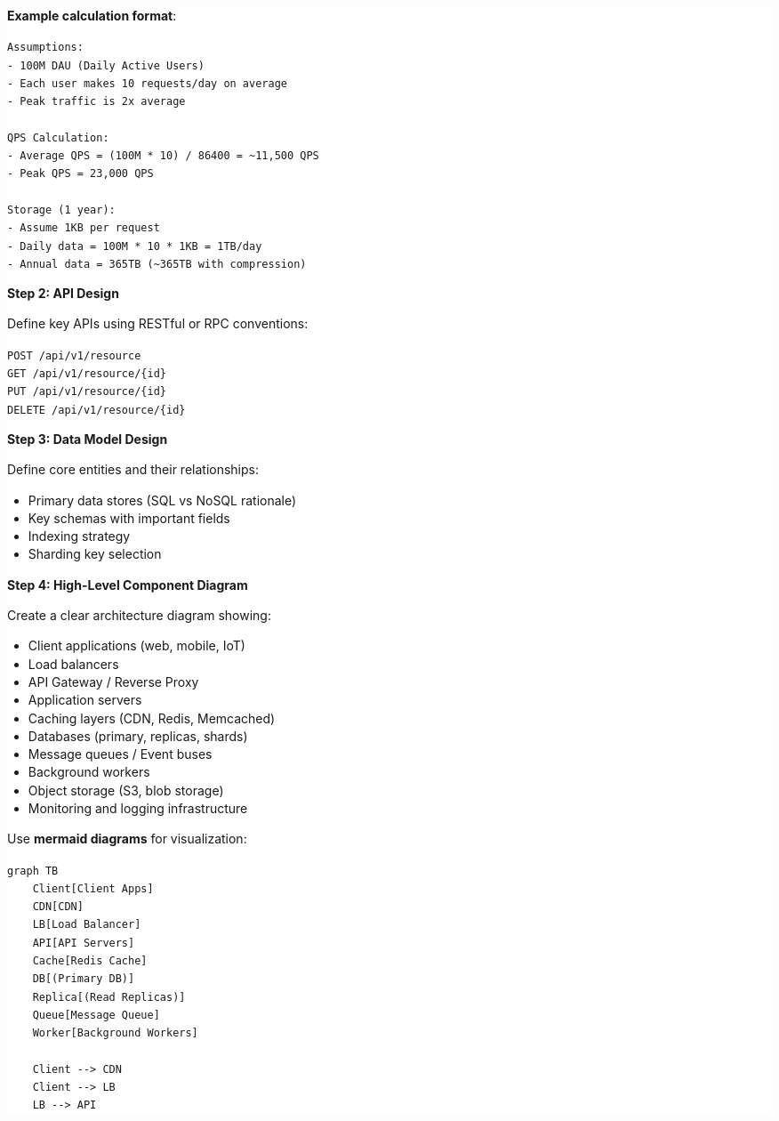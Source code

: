 **Example calculation format**:

```
Assumptions:
- 100M DAU (Daily Active Users)
- Each user makes 10 requests/day on average
- Peak traffic is 2x average

QPS Calculation:
- Average QPS = (100M * 10) / 86400 = ~11,500 QPS
- Peak QPS = 23,000 QPS

Storage (1 year):
- Assume 1KB per request
- Daily data = 100M * 10 * 1KB = 1TB/day
- Annual data = 365TB (~365TB with compression)
```

**Step 2: API Design**

Define key APIs using RESTful or RPC conventions:

```
POST /api/v1/resource
GET /api/v1/resource/{id}
PUT /api/v1/resource/{id}
DELETE /api/v1/resource/{id}
```

**Step 3: Data Model Design**

Define core entities and their relationships:

- Primary data stores (SQL vs NoSQL rationale)
- Key schemas with important fields
- Indexing strategy
- Sharding key selection

**Step 4: High-Level Component Diagram**

Create a clear architecture diagram showing:

- Client applications (web, mobile, IoT)
- Load balancers
- API Gateway / Reverse Proxy
- Application servers
- Caching layers (CDN, Redis, Memcached)
- Databases (primary, replicas, shards)
- Message queues / Event buses
- Background workers
- Object storage (S3, blob storage)
- Monitoring and logging infrastructure

Use **mermaid diagrams** for visualization:

```mermaid
graph TB
    Client[Client Apps]
    CDN[CDN]
    LB[Load Balancer]
    API[API Servers]
    Cache[Redis Cache]
    DB[(Primary DB)]
    Replica[(Read Replicas)]
    Queue[Message Queue]
    Worker[Background Workers]

    Client --> CDN
    Client --> LB
    LB --> API
```
